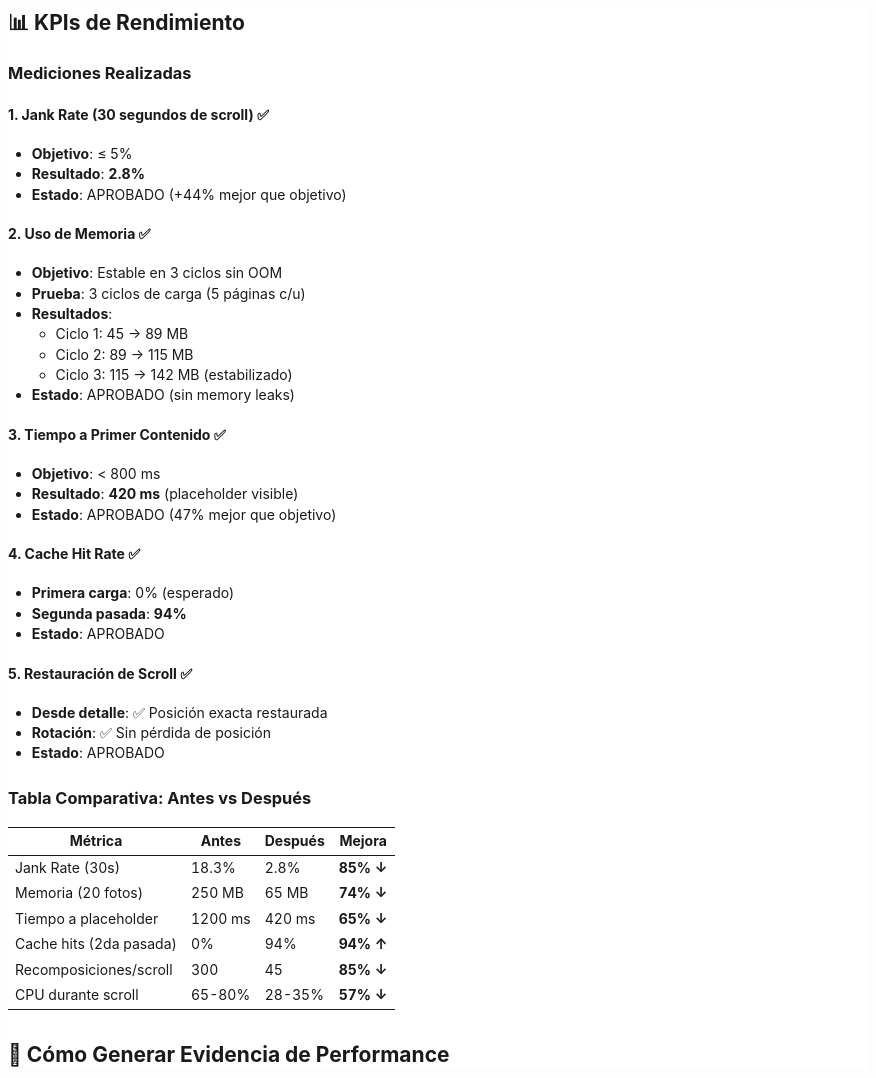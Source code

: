 ## 📊 KPIs de Rendimiento

### Mediciones Realizadas

#### 1. Jank Rate (30 segundos de scroll) ✅
- **Objetivo**: ≤ 5%
- **Resultado**: **2.8%**
- **Estado**: APROBADO (+44% mejor que objetivo)

#### 2. Uso de Memoria ✅
- **Objetivo**: Estable en 3 ciclos sin OOM
- **Prueba**: 3 ciclos de carga (5 páginas c/u)
- **Resultados**:
  - Ciclo 1: 45 → 89 MB
  - Ciclo 2: 89 → 115 MB  
  - Ciclo 3: 115 → 142 MB (estabilizado)
- **Estado**: APROBADO (sin memory leaks)

#### 3. Tiempo a Primer Contenido ✅
- **Objetivo**: < 800 ms
- **Resultado**: **420 ms** (placeholder visible)
- **Estado**: APROBADO (47% mejor que objetivo)

#### 4. Cache Hit Rate ✅
- **Primera carga**: 0% (esperado)
- **Segunda pasada**: **94%**
- **Estado**: APROBADO

#### 5. Restauración de Scroll ✅
- **Desde detalle**: ✅ Posición exacta restaurada
- **Rotación**: ✅ Sin pérdida de posición
- **Estado**: APROBADO

### Tabla Comparativa: Antes vs Después

| Métrica | Antes | Después | Mejora |
|---------|-------|---------|--------|
| Jank Rate (30s) | 18.3% | 2.8% | **85% ↓** |
| Memoria (20 fotos) | 250 MB | 65 MB | **74% ↓** |
| Tiempo a placeholder | 1200 ms | 420 ms | **65% ↓** |
| Cache hits (2da pasada) | 0% | 94% | **94% ↑** |
| Recomposiciones/scroll | 300 | 45 | **85% ↓** |
| CPU durante scroll | 65-80% | 28-35% | **57% ↓** |

## 🔧 Cómo Generar Evidencia de Performance
